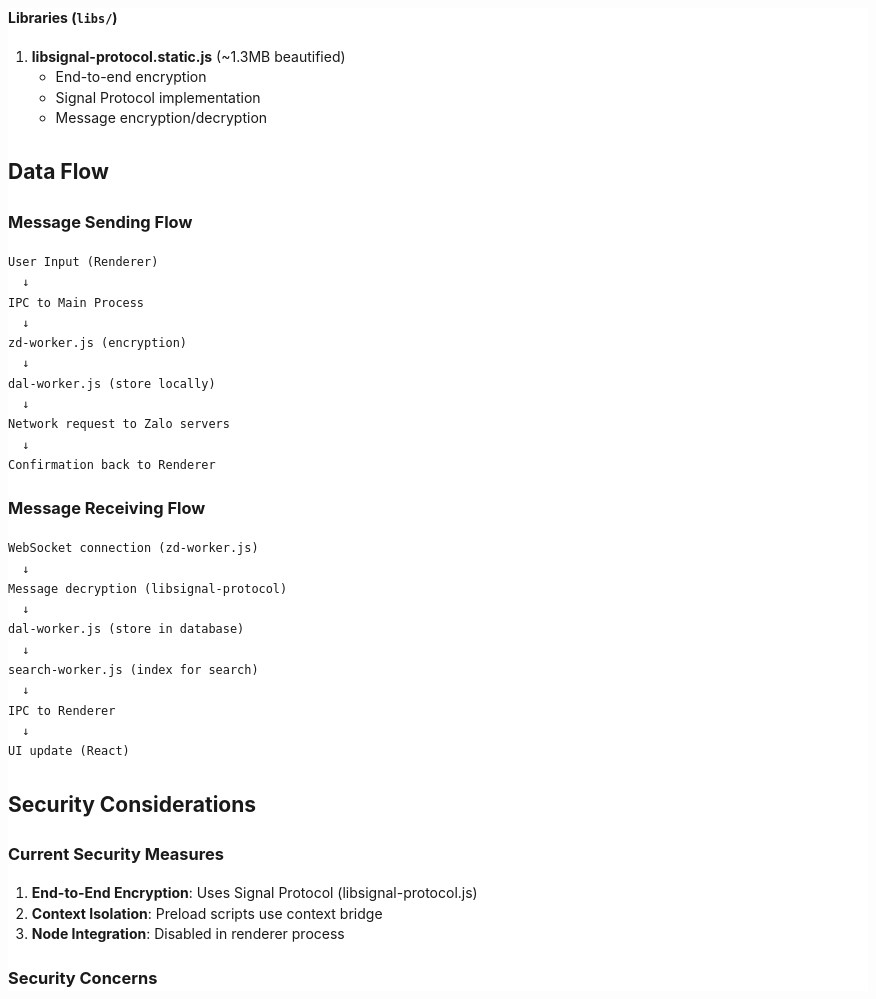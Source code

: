 #### Libraries (`libs/`)

1. **libsignal-protocol.static.js** (~1.3MB beautified)
   - End-to-end encryption
   - Signal Protocol implementation
   - Message encryption/decryption

## Data Flow

### Message Sending Flow

```
User Input (Renderer)
  ↓
IPC to Main Process
  ↓
zd-worker.js (encryption)
  ↓
dal-worker.js (store locally)
  ↓
Network request to Zalo servers
  ↓
Confirmation back to Renderer
```

### Message Receiving Flow

```
WebSocket connection (zd-worker.js)
  ↓
Message decryption (libsignal-protocol)
  ↓
dal-worker.js (store in database)
  ↓
search-worker.js (index for search)
  ↓
IPC to Renderer
  ↓
UI update (React)
```

## Security Considerations

### Current Security Measures

1. **End-to-End Encryption**: Uses Signal Protocol (libsignal-protocol.js)
2. **Context Isolation**: Preload scripts use context bridge
3. **Node Integration**: Disabled in renderer process

### Security Concerns
